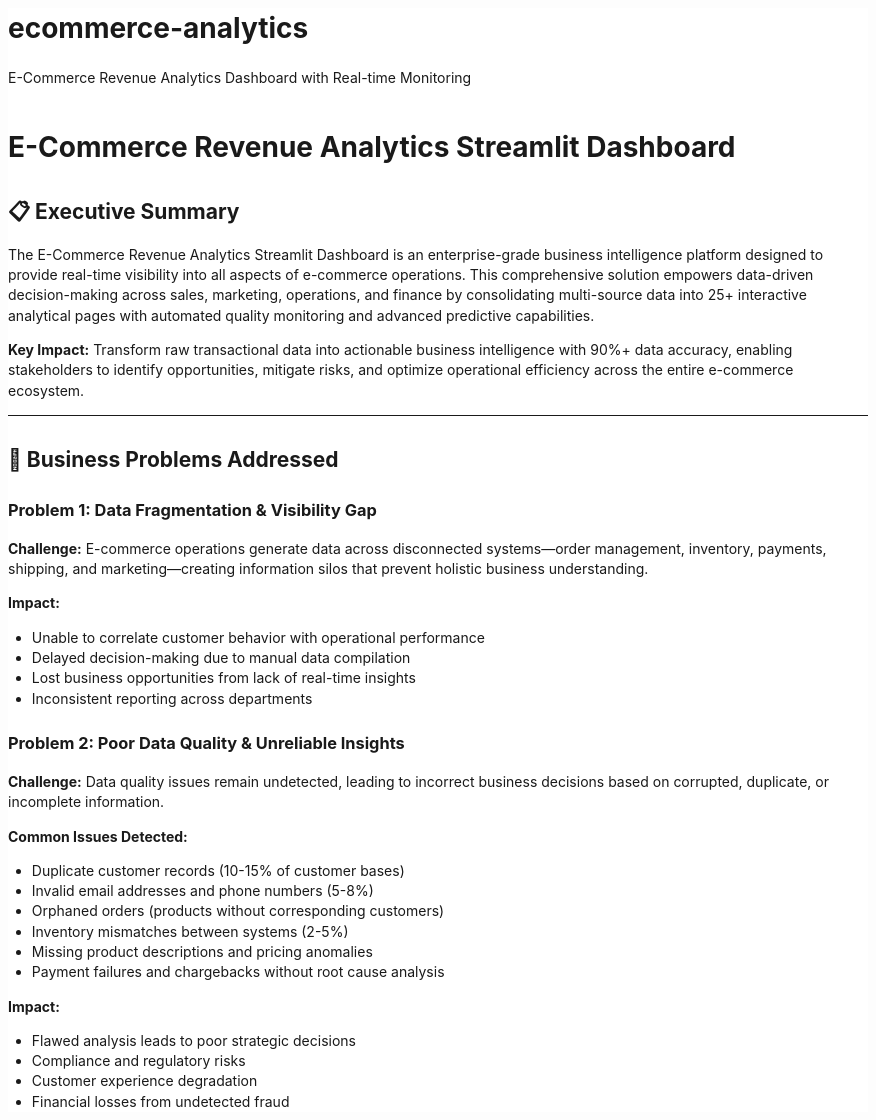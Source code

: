 # ecommerce-analytics
E-Commerce Revenue Analytics Dashboard with Real-time Monitoring
# E-Commerce Revenue Analytics Streamlit Dashboard

## 📋 Executive Summary

The E-Commerce Revenue Analytics Streamlit Dashboard is an enterprise-grade business intelligence platform designed to provide real-time visibility into all aspects of e-commerce operations. This comprehensive solution empowers data-driven decision-making across sales, marketing, operations, and finance by consolidating multi-source data into 25+ interactive analytical pages with automated quality monitoring and advanced predictive capabilities.

**Key Impact:** Transform raw transactional data into actionable business intelligence with 90%+ data accuracy, enabling stakeholders to identify opportunities, mitigate risks, and optimize operational efficiency across the entire e-commerce ecosystem.

---

## 🎯 Business Problems Addressed

### Problem 1: Data Fragmentation & Visibility Gap
**Challenge:** E-commerce operations generate data across disconnected systems—order management, inventory, payments, shipping, and marketing—creating information silos that prevent holistic business understanding.

**Impact:**
- Unable to correlate customer behavior with operational performance
- Delayed decision-making due to manual data compilation
- Lost business opportunities from lack of real-time insights
- Inconsistent reporting across departments

### Problem 2: Poor Data Quality & Unreliable Insights
**Challenge:** Data quality issues remain undetected, leading to incorrect business decisions based on corrupted, duplicate, or incomplete information.

**Common Issues Detected:**
- Duplicate customer records (10-15% of customer bases)
- Invalid email addresses and phone numbers (5-8%)
- Orphaned orders (products without corresponding customers)
- Inventory mismatches between systems (2-5%)
- Missing product descriptions and pricing anomalies
- Payment failures and chargebacks without root cause analysis

**Impact:**
- Flawed analysis leads to poor strategic decisions
- Compliance and regulatory risks
- Customer experience degradation
- Financial losses from undetected fraud
